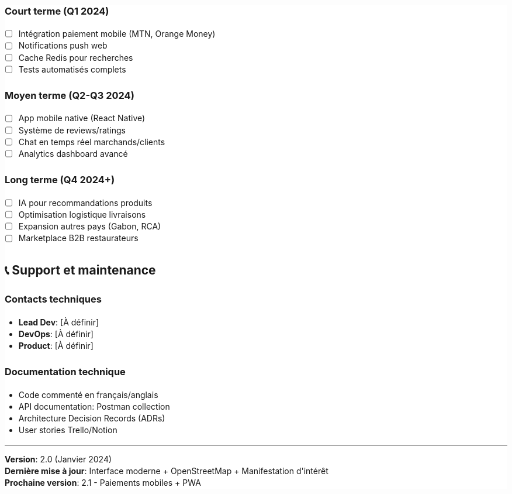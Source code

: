 ### Court terme (Q1 2024)
- [ ] Intégration paiement mobile (MTN, Orange Money)
- [ ] Notifications push web
- [ ] Cache Redis pour recherches
- [ ] Tests automatisés complets

### Moyen terme (Q2-Q3 2024)
- [ ] App mobile native (React Native)
- [ ] Système de reviews/ratings
- [ ] Chat en temps réel marchands/clients
- [ ] Analytics dashboard avancé

### Long terme (Q4 2024+)
- [ ] IA pour recommandations produits
- [ ] Optimisation logistique livraisons
- [ ] Expansion autres pays (Gabon, RCA)
- [ ] Marketplace B2B restaurateurs

## 📞 Support et maintenance

### Contacts techniques
- **Lead Dev**: [À définir]
- **DevOps**: [À définir]  
- **Product**: [À définir]

### Documentation technique
- Code commenté en français/anglais
- API documentation: Postman collection
- Architecture Decision Records (ADRs)
- User stories Trello/Notion

---

**Version**: 2.0 (Janvier 2024)  
**Dernière mise à jour**: Interface moderne + OpenStreetMap + Manifestation d'intérêt  
**Prochaine version**: 2.1 - Paiements mobiles + PWA